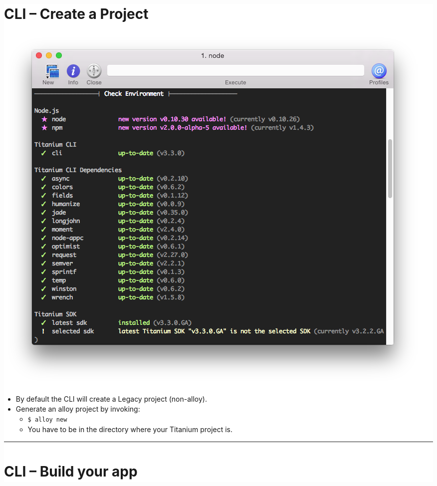 
# CLI – Create a Project

![New project](../assets/image37.png)

- By default the CLI will create a Legacy project (non-alloy).
- Generate an alloy project by invoking:
  - ```$ alloy new```
  - You have to be in the directory where your Titanium project is.

--- 

# CLI – Build your app
